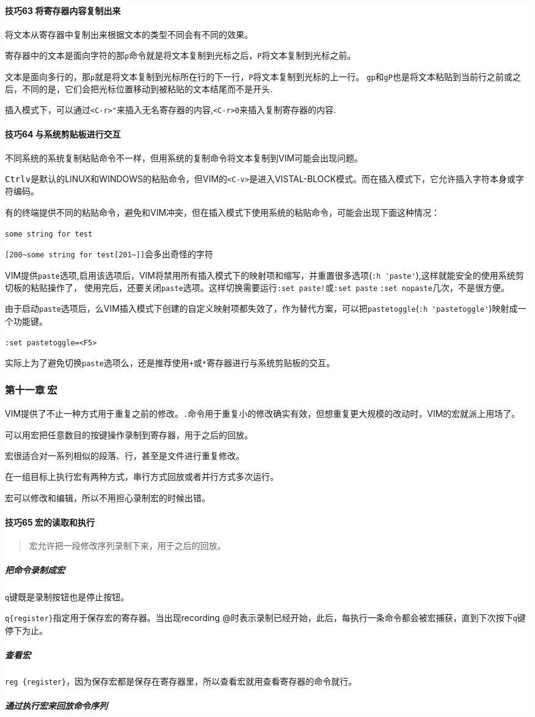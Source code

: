 #### 技巧63 将寄存器内容复制出来

将文本从寄存器中复制出来根据文本的类型不同会有不同的效果。

寄存器中的文本是面向字符的那`p`命令就是将文本复制到光标之后，`P`将文本复制到光标之前。

文本是面向多行的，那`p`就是将文本复制到光标所在行的下一行，`P`将文本复制到光标的上一行。
`gp`和`gP`也是将文本粘贴到当前行之前或之后，不同的是，它们会把光标位置移动到被粘贴的文本结尾而不是开头.

插入模式下，可以通过`<C-r>"`来插入无名寄存器的内容,`<C-r>0`来插入复制寄存器的内容.

#### 技巧64 与系统剪贴板进行交互


不同系统的系统复制粘贴命令不一样，但用系统的复制命令将文本复制到VIM可能会出现问题。

<kbd>Ctrl</kbd><kbd>v</kbd>是默认的LINUX和WINDOWS的粘贴命令，但VIM的`<C-v>`是进入VISTAL-BLOCK模式。而在插入模式下，它允许插入字符本身或字符编码。

有的终端提供不同的粘贴命令，避免和VIM冲突，但在插入模式下使用系统的粘贴命令，可能会出现下面这种情况：

`some string for test`

`[200~some string for test[201~]]`会多出奇怪的字符

VIM提供`paste`选项,启用该选项后，VIM将禁用所有插入模式下的映射项和缩写，并重置很多选项(`:h 'paste'`),这样就能安全的使用系统剪切板的粘贴操作了，
使用完后，还要关闭`paste`选项。这样切换需要运行`:set paste!`或`:set paste` `:set nopaste`几次，不是很方便。

由于启动`paste`选项后，么VIM插入模式下创建的自定义映射项都失效了，作为替代方案，可以把`pastetoggle`(`:h 'pastetoggle'`)映射成一个功能键。

`:set pastetoggle=<F5>`

实际上为了避免切换`paste`选项么，还是推荐使用`+`或`*`寄存器进行与系统剪贴板的交互。


### 第十一章 宏

VIM提供了不止一种方式用于重复之前的修改。`.`命令用于重复小的修改确实有效，但想重复更大规模的改动时，VIM的宏就派上用场了。

可以用宏把任意数目的按键操作录制到寄存器，用于之后的回放。

宏很适合对一系列相似的段落、行，甚至是文件进行重复修改。

在一组目标上执行宏有两种方式，串行方式回放或者并行方式多次运行。

宏可以修改和编辑，所以不用担心录制宏的时候出错。

#### 技巧65 宏的读取和执行

> 宏允许把一段修改序列录制下来，用于之后的回放。

##### 把命令录制成宏

`q`键既是录制按钮也是停止按钮。

`q{register}`指定用于保存宏的寄存器。当出现recording @时表示录制已经开始，此后，每执行一条命令都会被宏捕获，直到下次按下`q`键停下为止。

##### 查看宏

`reg {register}`，因为保存宏都是保存在寄存器里，所以查看宏就用查看寄存器的命令就行。

##### 通过执行宏来回放命令序列
